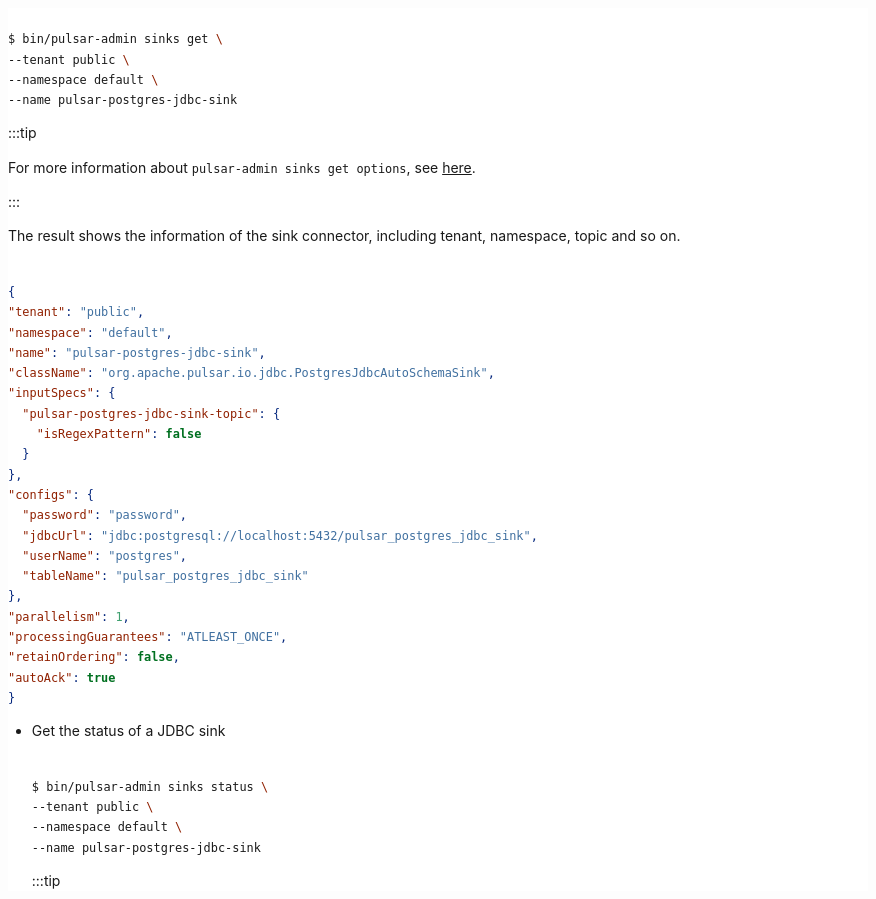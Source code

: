   ```bash
  
  $ bin/pulsar-admin sinks get \
  --tenant public \
  --namespace default \
  --name pulsar-postgres-jdbc-sink
  
  ```

  :::tip

  For more information about `pulsar-admin sinks get options`, see [here](io-cli.md/#get-1).

  :::

  The result shows the information of the sink connector, including tenant, namespace, topic and so on.

  ```json
  
  {
  "tenant": "public",
  "namespace": "default",
  "name": "pulsar-postgres-jdbc-sink",
  "className": "org.apache.pulsar.io.jdbc.PostgresJdbcAutoSchemaSink",
  "inputSpecs": {
    "pulsar-postgres-jdbc-sink-topic": {
      "isRegexPattern": false
    }
  },
  "configs": {
    "password": "password",
    "jdbcUrl": "jdbc:postgresql://localhost:5432/pulsar_postgres_jdbc_sink",
    "userName": "postgres",
    "tableName": "pulsar_postgres_jdbc_sink"
  },
  "parallelism": 1,
  "processingGuarantees": "ATLEAST_ONCE",
  "retainOrdering": false,
  "autoAck": true
  }
  
  ```

* Get the status of a JDBC sink

  ```bash
  
  $ bin/pulsar-admin sinks status \
  --tenant public \
  --namespace default \
  --name pulsar-postgres-jdbc-sink
  
  ```

  :::tip
